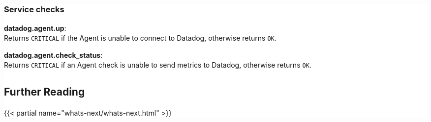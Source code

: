 ### Service checks

**datadog.agent.up**: <br>
Returns `CRITICAL` if the Agent is unable to connect to Datadog, otherwise returns `OK`.

**datadog.agent.check_status**: <br>
Returns `CRITICAL` if an Agent check is unable to send metrics to Datadog, otherwise returns `OK`.

## Further Reading

{{< partial name="whats-next/whats-next.html" >}}

[1]: /agent/
[2]: https://hub.docker.com/r/datadog/agent
[3]: https://console.cloud.google.com/gcr/images/datadoghq/GLOBAL/agent
[4]: https://hub.docker.com/r/datadog/docker-dd-agent
[5]: https://console.cloud.google.com/gcr/images/datadoghq/GLOBAL/docker-dd-agent?gcrImageListsize=30
[6]: https://app.datadoghq.com/account/settings#agent/docker
[7]: /agent/basic_agent_usage/#supported-os-versions
[8]: https://app.datadoghq.com/account/settings#api
[9]: /integrations/faq/compose-and-the-datadog-agent/
[10]: /agent/docker/integrations/
[11]: /agent/guide/agent-configuration-files/#agent-main-configuration-file
[12]: /agent/proxy/#agent-v6
[13]: /agent/docker/apm/
[14]: /agent/docker/log/
[15]: /infrastructure/process/
[16]: /infrastructure/livecontainers/
[17]: /developers/dogstatsd/
[18]: /developers/dogstatsd/unix_socket/
[19]: /getting_started/tagging/unified_service_tagging/
[20]: https://github.com/DataDog/datadog-agent/blob/master/pkg/tagger/collectors/docker_extract.go
[21]: https://github.com/DataDog/datadog-agent/blob/master/pkg/tagger/collectors/kubelet_extract.go
[22]: https://github.com/DataDog/datadog-agent/blob/master/pkg/tagger/collectors/ecs_extract.go
[23]: /agent/docker/tag/
[24]: /agent/guide/secrets-management/?tab=linux
[25]: /agent/guide/autodiscovery-management/
[26]: /agent/guide/agent-commands/
[27]: /integrations/system/#metrics
[28]: /integrations/disk/#metrics
[29]: /agent/docker/data_collected/#metrics
[30]: /integrations/network/#metrics
[31]: /integrations/ntp/#metrics
